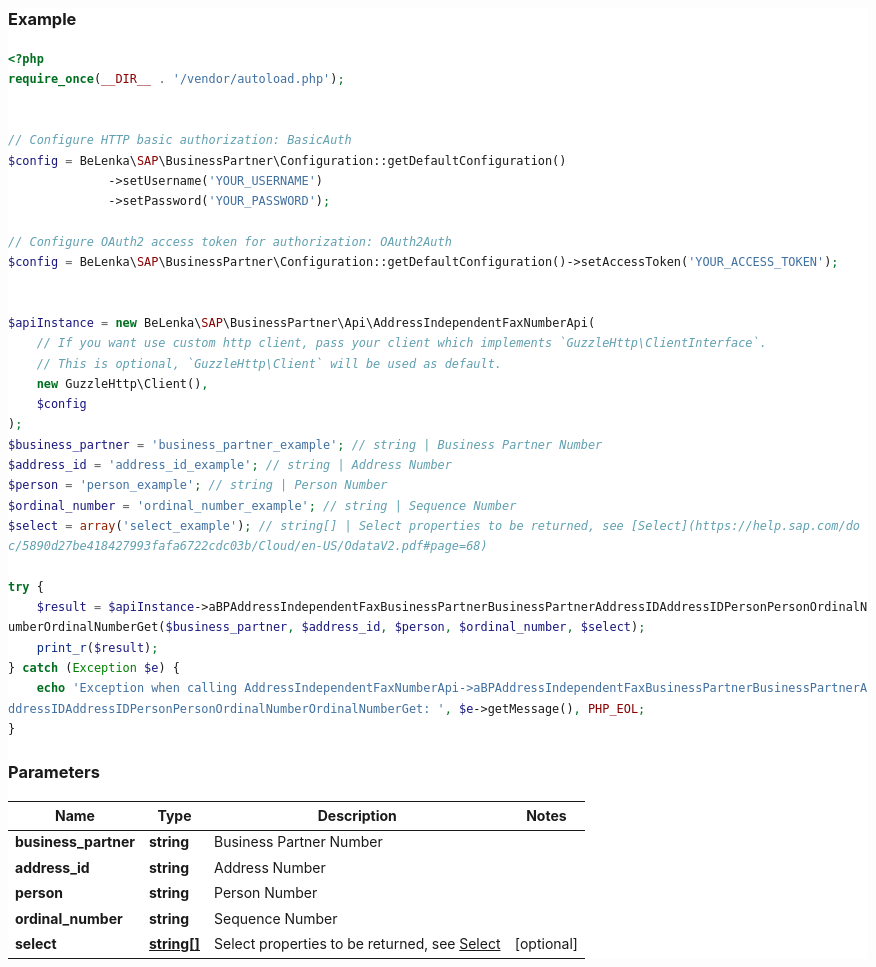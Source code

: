 ### Example

```php
<?php
require_once(__DIR__ . '/vendor/autoload.php');


// Configure HTTP basic authorization: BasicAuth
$config = BeLenka\SAP\BusinessPartner\Configuration::getDefaultConfiguration()
              ->setUsername('YOUR_USERNAME')
              ->setPassword('YOUR_PASSWORD');

// Configure OAuth2 access token for authorization: OAuth2Auth
$config = BeLenka\SAP\BusinessPartner\Configuration::getDefaultConfiguration()->setAccessToken('YOUR_ACCESS_TOKEN');


$apiInstance = new BeLenka\SAP\BusinessPartner\Api\AddressIndependentFaxNumberApi(
    // If you want use custom http client, pass your client which implements `GuzzleHttp\ClientInterface`.
    // This is optional, `GuzzleHttp\Client` will be used as default.
    new GuzzleHttp\Client(),
    $config
);
$business_partner = 'business_partner_example'; // string | Business Partner Number
$address_id = 'address_id_example'; // string | Address Number
$person = 'person_example'; // string | Person Number
$ordinal_number = 'ordinal_number_example'; // string | Sequence Number
$select = array('select_example'); // string[] | Select properties to be returned, see [Select](https://help.sap.com/doc/5890d27be418427993fafa6722cdc03b/Cloud/en-US/OdataV2.pdf#page=68)

try {
    $result = $apiInstance->aBPAddressIndependentFaxBusinessPartnerBusinessPartnerAddressIDAddressIDPersonPersonOrdinalNumberOrdinalNumberGet($business_partner, $address_id, $person, $ordinal_number, $select);
    print_r($result);
} catch (Exception $e) {
    echo 'Exception when calling AddressIndependentFaxNumberApi->aBPAddressIndependentFaxBusinessPartnerBusinessPartnerAddressIDAddressIDPersonPersonOrdinalNumberOrdinalNumberGet: ', $e->getMessage(), PHP_EOL;
}
```

### Parameters

| Name | Type | Description  | Notes |
| ------------- | ------------- | ------------- | ------------- |
| **business_partner** | **string**| Business Partner Number | |
| **address_id** | **string**| Address Number | |
| **person** | **string**| Person Number | |
| **ordinal_number** | **string**| Sequence Number | |
| **select** | [**string[]**](../Model/string.md)| Select properties to be returned, see [Select](https://help.sap.com/doc/5890d27be418427993fafa6722cdc03b/Cloud/en-US/OdataV2.pdf#page&#x3D;68) | [optional] |

